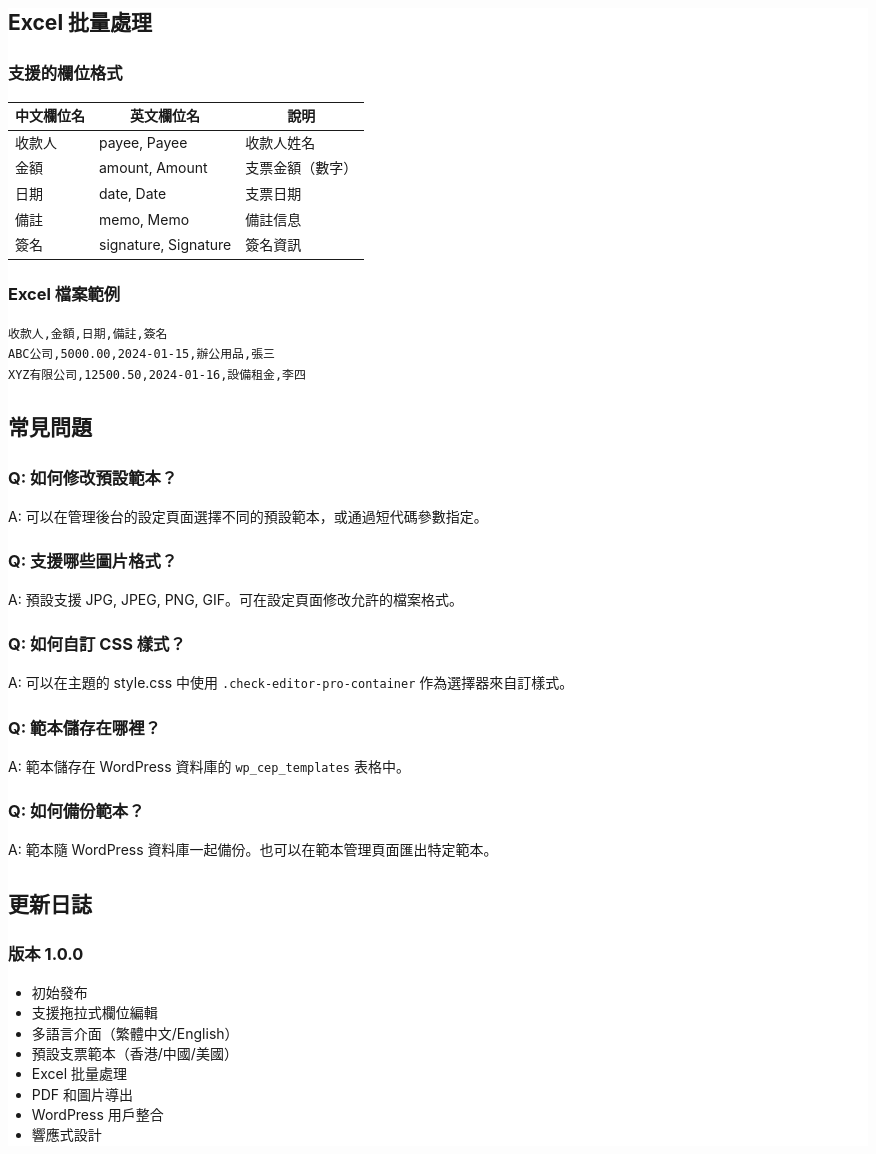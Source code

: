 ## Excel 批量處理

### 支援的欄位格式

| 中文欄位名 | 英文欄位名 | 說明 |
|-----------|-----------|------|
| 收款人 | payee, Payee | 收款人姓名 |
| 金額 | amount, Amount | 支票金額（數字） |
| 日期 | date, Date | 支票日期 |
| 備註 | memo, Memo | 備註信息 |
| 簽名 | signature, Signature | 簽名資訊 |

### Excel 檔案範例
```csv
收款人,金額,日期,備註,簽名
ABC公司,5000.00,2024-01-15,辦公用品,張三
XYZ有限公司,12500.50,2024-01-16,設備租金,李四
```

## 常見問題

### Q: 如何修改預設範本？
A: 可以在管理後台的設定頁面選擇不同的預設範本，或通過短代碼參數指定。

### Q: 支援哪些圖片格式？
A: 預設支援 JPG, JPEG, PNG, GIF。可在設定頁面修改允許的檔案格式。

### Q: 如何自訂 CSS 樣式？
A: 可以在主題的 style.css 中使用 `.check-editor-pro-container` 作為選擇器來自訂樣式。

### Q: 範本儲存在哪裡？
A: 範本儲存在 WordPress 資料庫的 `wp_cep_templates` 表格中。

### Q: 如何備份範本？
A: 範本隨 WordPress 資料庫一起備份。也可以在範本管理頁面匯出特定範本。

## 更新日誌

### 版本 1.0.0
- 初始發布
- 支援拖拉式欄位編輯
- 多語言介面（繁體中文/English）
- 預設支票範本（香港/中國/美國）
- Excel 批量處理
- PDF 和圖片導出
- WordPress 用戶整合
- 響應式設計
